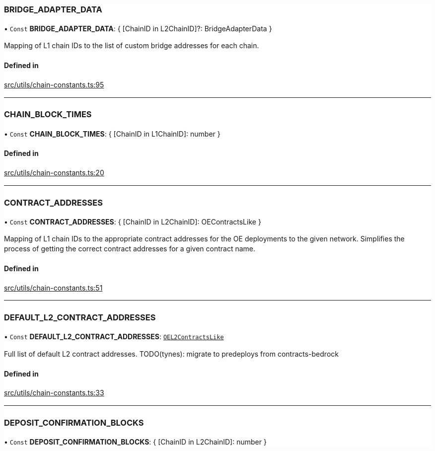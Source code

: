 ### BRIDGE\_ADAPTER\_DATA

• `Const` **BRIDGE\_ADAPTER\_DATA**: { [ChainID in L2ChainID]?: BridgeAdapterData }

Mapping of L1 chain IDs to the list of custom bridge addresses for each chain.

#### Defined in

[src/utils/chain-constants.ts:95](https://github.com/morph-l2/sdk/tree/97c4394/src/utils/chain-constants.ts#L95)

___

### CHAIN\_BLOCK\_TIMES

• `Const` **CHAIN\_BLOCK\_TIMES**: { [ChainID in L1ChainID]: number }

#### Defined in

[src/utils/chain-constants.ts:20](https://github.com/morph-l2/sdk/tree/97c4394/src/utils/chain-constants.ts#L20)

___

### CONTRACT\_ADDRESSES

• `Const` **CONTRACT\_ADDRESSES**: { [ChainID in L2ChainID]: OEContractsLike }

Mapping of L1 chain IDs to the appropriate contract addresses for the OE deployments to the
given network. Simplifies the process of getting the correct contract addresses for a given
contract name.

#### Defined in

[src/utils/chain-constants.ts:51](https://github.com/morph-l2/sdk/tree/97c4394/src/utils/chain-constants.ts#L51)

___

### DEFAULT\_L2\_CONTRACT\_ADDRESSES

• `Const` **DEFAULT\_L2\_CONTRACT\_ADDRESSES**: [`OEL2ContractsLike`](modules#oel2contractslike)

Full list of default L2 contract addresses.
TODO(tynes): migrate to predeploys from contracts-bedrock

#### Defined in

[src/utils/chain-constants.ts:33](https://github.com/morph-l2/sdk/tree/97c4394/src/utils/chain-constants.ts#L33)

___

### DEPOSIT\_CONFIRMATION\_BLOCKS

• `Const` **DEPOSIT\_CONFIRMATION\_BLOCKS**: { [ChainID in L2ChainID]: number }
